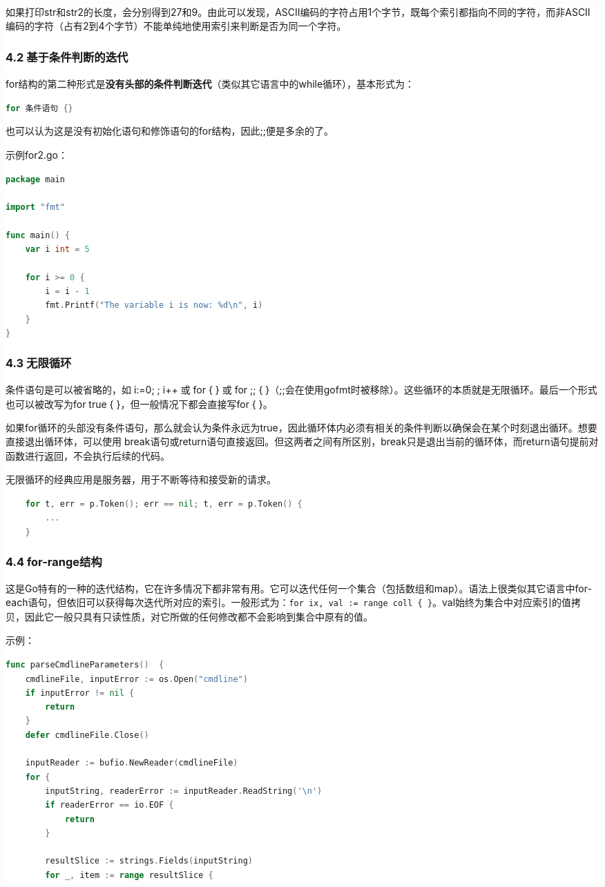 如果打印str和str2的长度，会分别得到27和9。由此可以发现，ASCII编码的字符占用1个字节，既每个索引都指向不同的字符，而非ASCII 编码的字符（占有2到4个字节）不能单纯地使用索引来判断是否为同一个字符。

### 4.2 基于条件判断的迭代

for结构的第二种形式是**没有头部的条件判断迭代**（类似其它语言中的while循环），基本形式为：

```go
for 条件语句 {}
```

也可以认为这是没有初始化语句和修饰语句的for结构，因此;;便是多余的了。

示例for2.go：

```go
package main

import "fmt"

func main() {
    var i int = 5

    for i >= 0 {
        i = i - 1
        fmt.Printf("The variable i is now: %d\n", i)
    }
}
```

### 4.3 无限循环

条件语句是可以被省略的，如 i:=0; ; i++ 或 for { } 或 for ;; { }（;;会在使用gofmt时被移除）。这些循环的本质就是无限循环。最后一个形式也可以被改写为for true { }，但一般情况下都会直接写for { }。

如果for循环的头部没有条件语句，那么就会认为条件永远为true，因此循环体内必须有相关的条件判断以确保会在某个时刻退出循环。想要直接退出循环体，可以使用 break语句或return语句直接返回。但这两者之间有所区别，break只是退出当前的循环体，而return语句提前对函数进行返回，不会执行后续的代码。

无限循环的经典应用是服务器，用于不断等待和接受新的请求。

```go
    for t, err = p.Token(); err == nil; t, err = p.Token() {
        ...
    }
```

### 4.4 for-range结构

这是Go特有的一种的迭代结构，它在许多情况下都非常有用。它可以迭代任何一个集合（包括数组和map）。语法上很类似其它语言中for-each语句，但依旧可以获得每次迭代所对应的索引。一般形式为：`for ix, val := range coll { }`。val始终为集合中对应索引的值拷贝，因此它一般只具有只读性质，对它所做的任何修改都不会影响到集合中原有的值。 

示例：

```go
func parseCmdlineParameters()  {
    cmdlineFile, inputError := os.Open("cmdline")
    if inputError != nil {
        return
    }
    defer cmdlineFile.Close()

    inputReader := bufio.NewReader(cmdlineFile)
    for {
        inputString, readerError := inputReader.ReadString('\n')
        if readerError == io.EOF {
            return
        }

        resultSlice := strings.Fields(inputString)
        for _, item := range resultSlice {
```